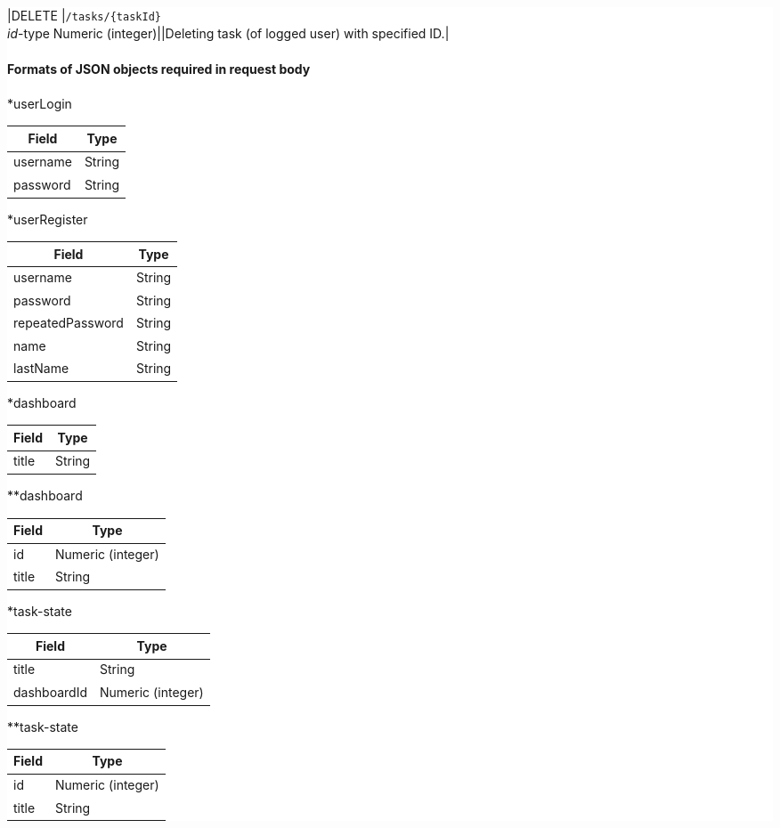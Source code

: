 |DELETE  |`/tasks/{taskId}`<br> _id_-type Numeric (integer)||Deleting task (of logged user) with specified ID.|

#### Formats of JSON objects required in request body
*userLogin

| Field | Type |
|-------|------|
|username|String|
|password|String|  

*userRegister

| Field | Type |
|-------|------|
|username|String|
|password|String|
|repeatedPassword|String|
|name|String|
|lastName|String|  

*dashboard

| Field | Type |
|-------|------|
|title|String|

**dashboard

| Field | Type |
|-------|------|
|id|Numeric (integer)|
|title|String|  

*task-state

| Field | Type |
|-------|------|
|title|String|
|dashboardId|Numeric (integer)|

**task-state

| Field | Type |
|-------|------|
|id|Numeric (integer)|
|title|String| 
